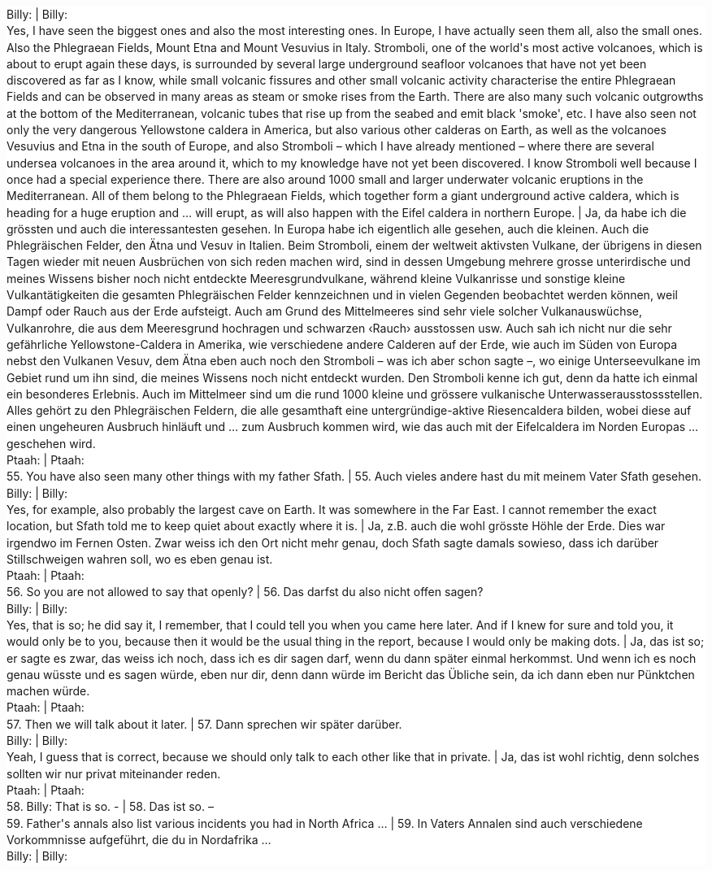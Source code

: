 Billy:  | Billy:   
Yes, I have seen the biggest ones and also the most interesting ones. In Europe, I have actually seen them all, also the small ones. Also the Phlegraean Fields, Mount Etna and Mount Vesuvius in Italy. Stromboli, one of the world's most active volcanoes, which is about to erupt again these days, is surrounded by several large underground seafloor volcanoes that have not yet been discovered as far as I know, while small volcanic fissures and other small volcanic activity characterise the entire Phlegraean Fields and can be observed in many areas as steam or smoke rises from the Earth. There are also many such volcanic outgrowths at the bottom of the Mediterranean, volcanic tubes that rise up from the seabed and emit black 'smoke', etc. I have also seen not only the very dangerous Yellowstone caldera in America, but also various other calderas on Earth, as well as the volcanoes Vesuvius and Etna in the south of Europe, and also Stromboli – which I have already mentioned – where there are several undersea volcanoes in the area around it, which to my knowledge have not yet been discovered. I know Stromboli well because I once had a special experience there. There are also around 1000 small and larger underwater volcanic eruptions in the Mediterranean. All of them belong to the Phlegraean Fields, which together form a giant underground active caldera, which is heading for a huge eruption and … will erupt, as will also happen with the Eifel caldera in northern Europe.  | Ja, da habe ich die grössten und auch die interessantesten gesehen. In Europa habe ich eigentlich alle gesehen, auch die kleinen. Auch die Phlegräischen Felder, den Ätna und Vesuv in Italien. Beim Stromboli, einem der weltweit aktivsten Vulkane, der übrigens in diesen Tagen wieder mit neuen Ausbrüchen von sich reden machen wird, sind in dessen Umgebung mehrere grosse unterirdische und meines Wissens bisher noch nicht entdeckte Meeresgrundvulkane, während kleine Vulkanrisse und sonstige kleine Vulkantätigkeiten die gesamten Phlegräischen Felder kennzeichnen und in vielen Gegenden beobachtet werden können, weil Dampf oder Rauch aus der Erde aufsteigt. Auch am Grund des Mittelmeeres sind sehr viele solcher Vulkanauswüchse, Vulkanrohre, die aus dem Meeresgrund hochragen und schwarzen ‹Rauch› ausstossen usw. Auch sah ich nicht nur die sehr gefährliche Yellowstone-Caldera in Amerika, wie verschiedene andere Calderen auf der Erde, wie auch im Süden von Europa nebst den Vulkanen Vesuv, dem Ätna eben auch noch den Stromboli – was ich aber schon sagte –, wo einige Unterseevulkane im Gebiet rund um ihn sind, die meines Wissens noch nicht entdeckt wurden. Den Stromboli kenne ich gut, denn da hatte ich einmal ein besonderes Erlebnis. Auch im Mittelmeer sind um die rund 1000 kleine und grössere vulkanische Unterwasserausstossstellen. Alles gehört zu den Phlegräischen Feldern, die alle gesamthaft eine untergründige-aktive Riesencaldera bilden, wobei diese auf einen ungeheuren Ausbruch hinläuft und … zum Ausbruch kommen wird, wie das auch mit der Eifelcaldera im Norden Europas … geschehen wird.   
Ptaah:  | Ptaah:   
55. You have also seen many other things with my father Sfath.  | 55. Auch vieles andere hast du mit meinem Vater Sfath gesehen.   
Billy:  | Billy:   
Yes, for example, also probably the largest cave on Earth. It was somewhere in the Far East. I cannot remember the exact location, but Sfath told me to keep quiet about exactly where it is.  | Ja, z.B. auch die wohl grösste Höhle der Erde. Dies war irgendwo im Fernen Osten. Zwar weiss ich den Ort nicht mehr genau, doch Sfath sagte damals sowieso, dass ich darüber Stillschweigen wahren soll, wo es eben genau ist.   
Ptaah:  | Ptaah:   
56. So you are not allowed to say that openly?  | 56. Das darfst du also nicht offen sagen?   
Billy:  | Billy:   
Yes, that is so; he did say it, I remember, that I could tell you when you came here later. And if I knew for sure and told you, it would only be to you, because then it would be the usual thing in the report, because I would only be making dots.  | Ja, das ist so; er sagte es zwar, das weiss ich noch, dass ich es dir sagen darf, wenn du dann später einmal herkommst. Und wenn ich es noch genau wüsste und es sagen würde, eben nur dir, denn dann würde im Bericht das Übliche sein, da ich dann eben nur Pünktchen machen würde.   
Ptaah:  | Ptaah:   
57. Then we will talk about it later.  | 57. Dann sprechen wir später darüber.   
Billy:  | Billy:   
Yeah, I guess that is correct, because we should only talk to each other like that in private.  | Ja, das ist wohl richtig, denn solches sollten wir nur privat miteinander reden.   
Ptaah:  | Ptaah:   
58. Billy: That is so. -  | 58. Das ist so. –   
59. Father's annals also list various incidents you had in North Africa …  | 59. In Vaters Annalen sind auch verschiedene Vorkommnisse aufgeführt, die du in Nordafrika …   
Billy:  | Billy:   